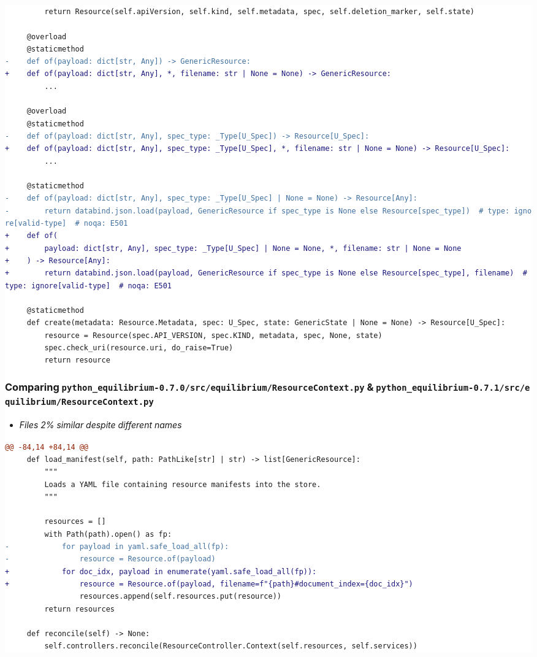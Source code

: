 ```diff
         return Resource(self.apiVersion, self.kind, self.metadata, spec, self.deletion_marker, self.state)
 
     @overload
     @staticmethod
-    def of(payload: dict[str, Any]) -> GenericResource:
+    def of(payload: dict[str, Any], *, filename: str | None = None) -> GenericResource:
         ...
 
     @overload
     @staticmethod
-    def of(payload: dict[str, Any], spec_type: _Type[U_Spec]) -> Resource[U_Spec]:
+    def of(payload: dict[str, Any], spec_type: _Type[U_Spec], *, filename: str | None = None) -> Resource[U_Spec]:
         ...
 
     @staticmethod
-    def of(payload: dict[str, Any], spec_type: _Type[U_Spec] | None = None) -> Resource[Any]:
-        return databind.json.load(payload, GenericResource if spec_type is None else Resource[spec_type])  # type: ignore[valid-type]  # noqa: E501
+    def of(
+        payload: dict[str, Any], spec_type: _Type[U_Spec] | None = None, *, filename: str | None = None
+    ) -> Resource[Any]:
+        return databind.json.load(payload, GenericResource if spec_type is None else Resource[spec_type], filename)  # type: ignore[valid-type]  # noqa: E501
 
     @staticmethod
     def create(metadata: Resource.Metadata, spec: U_Spec, state: GenericState | None = None) -> Resource[U_Spec]:
         resource = Resource(spec.API_VERSION, spec.KIND, metadata, spec, None, state)
         spec.check_uri(resource.uri, do_raise=True)
         return resource
```

### Comparing `python_equilibrium-0.7.0/src/equilibrium/ResourceContext.py` & `python_equilibrium-0.7.1/src/equilibrium/ResourceContext.py`

 * *Files 2% similar despite different names*

```diff
@@ -84,14 +84,14 @@
     def load_manifest(self, path: PathLike[str] | str) -> list[GenericResource]:
         """
         Loads a YAML file containing resource manifests into the store.
         """
 
         resources = []
         with Path(path).open() as fp:
-            for payload in yaml.safe_load_all(fp):
-                resource = Resource.of(payload)
+            for doc_idx, payload in enumerate(yaml.safe_load_all(fp)):
+                resource = Resource.of(payload, filename=f"{path}#document_index={doc_idx}")
                 resources.append(self.resources.put(resource))
         return resources
 
     def reconcile(self) -> None:
         self.controllers.reconcile(ResourceController.Context(self.resources, self.services))
```
